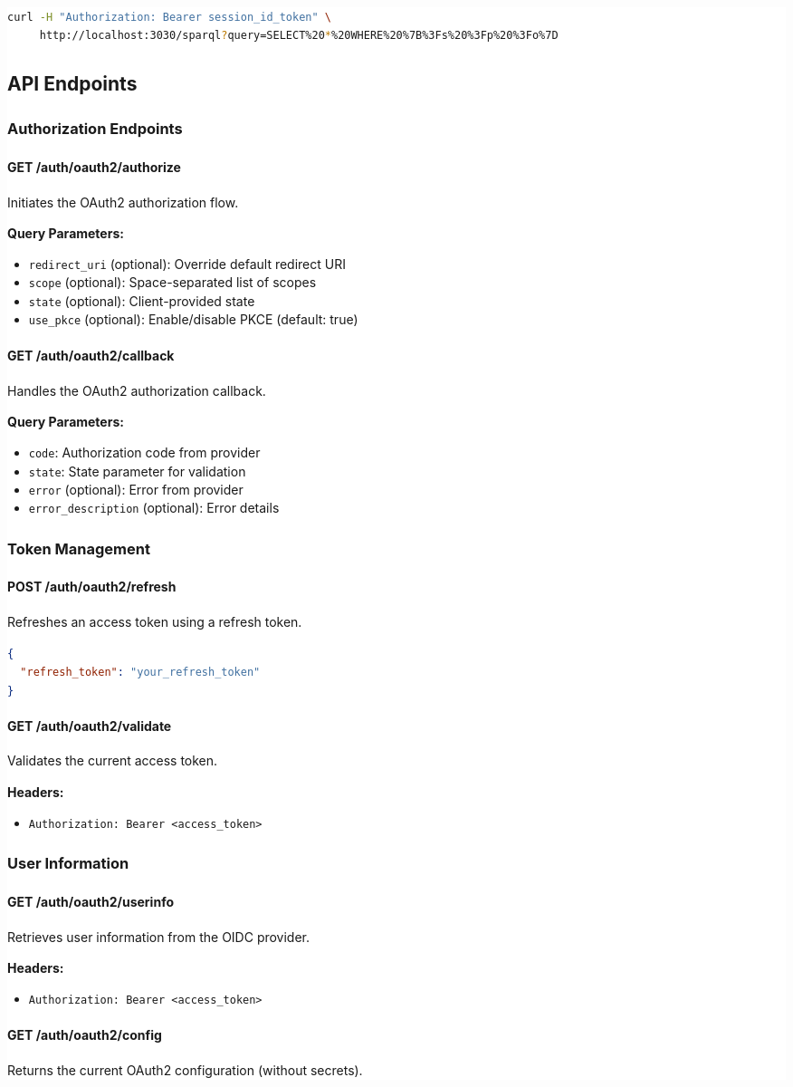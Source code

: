```bash
curl -H "Authorization: Bearer session_id_token" \
     http://localhost:3030/sparql?query=SELECT%20*%20WHERE%20%7B%3Fs%20%3Fp%20%3Fo%7D
```

## API Endpoints

### Authorization Endpoints

#### GET /auth/oauth2/authorize
Initiates the OAuth2 authorization flow.

**Query Parameters:**
- `redirect_uri` (optional): Override default redirect URI
- `scope` (optional): Space-separated list of scopes
- `state` (optional): Client-provided state
- `use_pkce` (optional): Enable/disable PKCE (default: true)

#### GET /auth/oauth2/callback
Handles the OAuth2 authorization callback.

**Query Parameters:**
- `code`: Authorization code from provider
- `state`: State parameter for validation
- `error` (optional): Error from provider
- `error_description` (optional): Error details

### Token Management

#### POST /auth/oauth2/refresh
Refreshes an access token using a refresh token.

```json
{
  "refresh_token": "your_refresh_token"
}
```

#### GET /auth/oauth2/validate
Validates the current access token.

**Headers:**
- `Authorization: Bearer <access_token>`

### User Information

#### GET /auth/oauth2/userinfo
Retrieves user information from the OIDC provider.

**Headers:**
- `Authorization: Bearer <access_token>`

#### GET /auth/oauth2/config
Returns the current OAuth2 configuration (without secrets).
